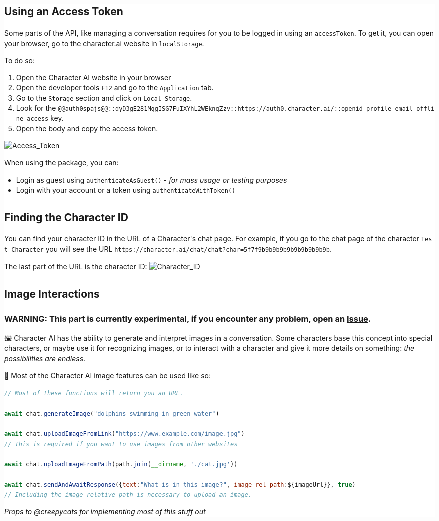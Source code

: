 ## Using an Access Token

Some parts of the API, like managing a conversation requires for you to be logged in using an `accessToken`.
To get it, you can open your browser, go to the [character.ai website](https://character.ai) in `localStorage`.

To do so:
1. Open the Character AI website in your browser
2. Open the developer tools `F12` and go to the `Application` tab.
3. Go to the `Storage` section and click on `Local Storage`.
4. Look for the `@@auth0spajs@@::dyD3gE281MqgISG7FuIXYhL2WEknqZzv::https://auth0.character.ai/::openid profile email offline_access` key.
5. Open the body and copy the access token.

![Access_Token](https://i.imgur.com/09Q9mLe.png)

When using the package, you can:
* Login as guest using `authenticateAsGuest()` - *for mass usage or testing purposes*
* Login with your account or a token using `authenticateWithToken()`

## Finding the Character ID

You can find your character ID in the URL of a Character's chat page.
For example, if you go to the chat page of the character `Test Character` you will see the URL `https://character.ai/chat/chat?char=5f7f9b9b9b9b9b9b9b9b9b9b`.

The last part of the URL is the character ID:
![Character_ID](https://i.imgur.com/nd86fN4.png)

## Image Interactions
### WARNING: This part is currently experimental, if you encounter any problem, open an [**Issue**](https://github.com/realcoloride/node_characterai/issues).

🖼️ Character AI has the ability to generate and interpret images in a conversation. Some characters base this concept into special characters, or maybe use it for recognizing images, or to interact with a character and give it more details on something: *the possibilities are endless*.

💁 Most of the Character AI image features can be used like so:

```js
// Most of these functions will return you an URL.

await chat.generateImage("dolphins swimming in green water")

await chat.uploadImageFromLink("https://www.example.com/image.jpg")
// This is required if you want to use images from other websites

await chat.uploadImageFromPath(path.join(__dirname, './cat.jpg'))

await chat.sendAndAwaitResponse({text:"What is in this image?", image_rel_path:${imageUrl}}, true)
// Including the image relative path is necessary to upload an image.
```
*Props to @creepycats for implementing most of this stuff out*
